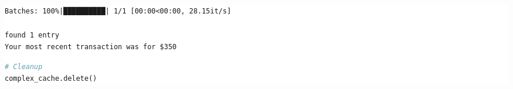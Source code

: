     Batches: 100%|██████████| 1/1 [00:00<00:00, 28.15it/s]

    found 1 entry
    Your most recent transaction was for $350


    



```python
# Cleanup
complex_cache.delete()
```
